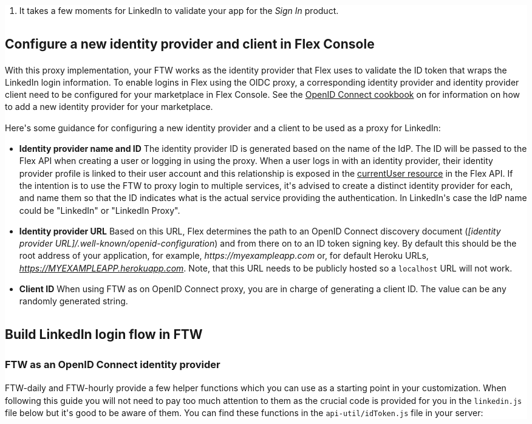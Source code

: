 1. It takes a few moments for LinkedIn to validate your app for the
   _Sign In_ product.

## Configure a new identity provider and client in Flex Console

With this proxy implementation, your FTW works as the identity provider
that Flex uses to validate the ID token that wraps the LinkedIn login
information. To enable logins in Flex using the OIDC proxy, a
corresponding identity provider and identity provider client need to be
configured for your marketplace in Flex Console. See the
[OpenID Connect cookbook](/cookbook-social-logins-and-sso/enable-open-id-connect-login/)
on for information on how to add a new identity provider for your
marketplace.

Here's some guidance for configuring a new identity provider and a
client to be used as a proxy for LinkedIn:

- **Identity provider name and ID** The identity provider ID is
  generated based on the name of the IdP. The ID will be passed to the
  Flex API when creating a user or logging in using the proxy. When a
  user logs in with an identity provider, their identity provider
  profile is linked to their user account and this relationship is
  exposed in the
  [currentUser resource](https://www.sharetribe.com/api-reference/marketplace.html#currentuser-identity-provider)
  in the Flex API. If the intention is to use the FTW to proxy login to
  multiple services, it's advised to create a distinct identity provider
  for each, and name them so that the ID indicates what is the actual
  service providing the authentication. In LinkedIn's case the IdP name
  could be "LinkedIn" or "LinkedIn Proxy".

- **Identity provider URL** Based on this URL, Flex determines the path
  to an OpenID Connect discovery document (_[identity provider
  URL]/.well-known/openid-configuration_) and from there on to an ID
  token signing key. By default this should be the root address of your
  application, for example, _https://myexampleapp.com_ or, for default
  Heroku URLs, _https://MYEXAMPLEAPP.herokuapp.com_. Note, that this URL
  needs to be publicly hosted so a `localhost` URL will not work.

- **Client ID** When using FTW as on OpenID Connect proxy, you are in
  charge of generating a client ID. The value can be any randomly
  generated string.

## Build LinkedIn login flow in FTW

### FTW as an OpenID Connect identity provider

FTW-daily and FTW-hourly provide a few helper functions which you can
use as a starting point in your customization. When following this guide
you will not need to pay too much attention to them as the crucial code
is provided for you in the `linkedin.js` file below but it's good to be
aware of them. You can find these functions in the `api-util/idToken.js`
file in your server:
